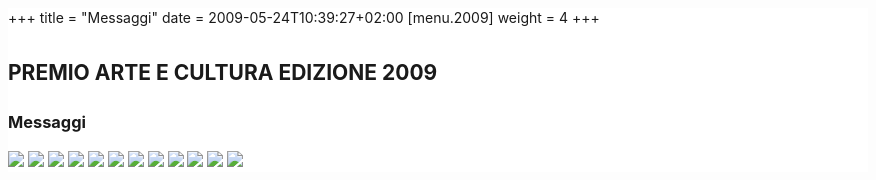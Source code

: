 +++
title = "Messaggi"
date = 2009-05-24T10:39:27+02:00
[menu.2009]
weight = 4
+++

## PREMIO ARTE E CULTURA EDIZIONE 2009

### Messaggi

<img src="/img/messaggi_2009_1.jpg" width="420"/>
<img src="/img/messaggi_2009_2.jpg" width="420"/>
<img src="/img/messaggi_2009_3.jpg" width="420"/>
<img src="/img/messaggi_2009_4.jpg" width="420"/>
<img src="/img/messaggi_2009_5.jpg" width="420"/>
<img src="/img/messaggi_2009_6.jpg" width="420"/>
<img src="/img/messaggi_2009_7.jpg" width="420"/>
<img src="/img/messaggi_2009_8.jpg" width="420"/>
<img src="/img/messaggi_2009_9.jpg" width="420"/>
<img src="/img/messaggi_2009_10.jpg" width="420"/>
<img src="/img/messaggi_2009_11.jpg" width="420"/>
<img src="/img/messaggi_2009_12.jpg" width="420"/>
